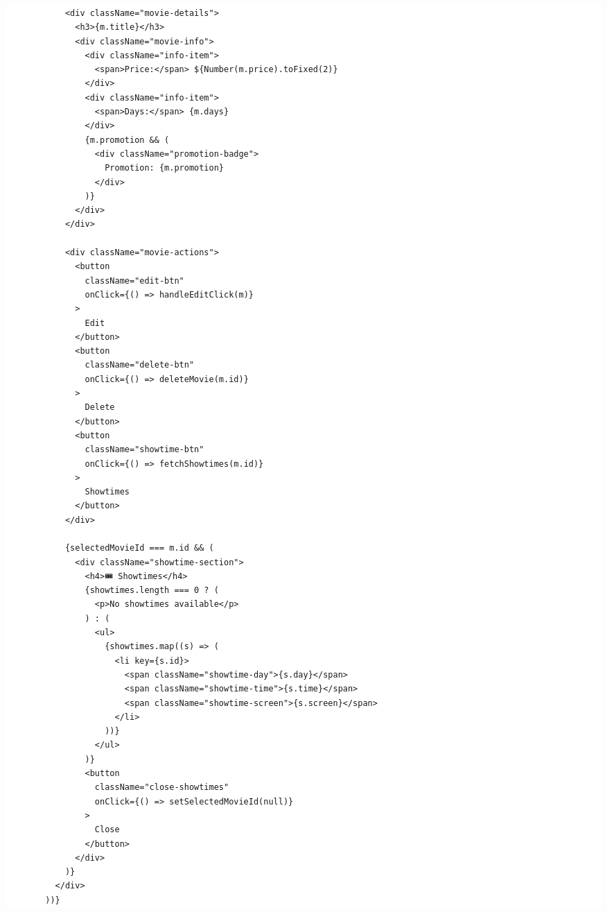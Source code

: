                 <div className="movie-details">
                  <h3>{m.title}</h3>
                  <div className="movie-info">
                    <div className="info-item">
                      <span>Price:</span> ${Number(m.price).toFixed(2)}
                    </div>
                    <div className="info-item">
                      <span>Days:</span> {m.days}
                    </div>
                    {m.promotion && (
                      <div className="promotion-badge">
                        Promotion: {m.promotion}
                      </div>
                    )}
                  </div>
                </div>

                <div className="movie-actions">
                  <button
                    className="edit-btn"
                    onClick={() => handleEditClick(m)}
                  >
                    Edit
                  </button>
                  <button
                    className="delete-btn"
                    onClick={() => deleteMovie(m.id)}
                  >
                    Delete
                  </button>
                  <button
                    className="showtime-btn"
                    onClick={() => fetchShowtimes(m.id)}
                  >
                    Showtimes
                  </button>
                </div>

                {selectedMovieId === m.id && (
                  <div className="showtime-section">
                    <h4>🎟️ Showtimes</h4>
                    {showtimes.length === 0 ? (
                      <p>No showtimes available</p>
                    ) : (
                      <ul>
                        {showtimes.map((s) => (
                          <li key={s.id}>
                            <span className="showtime-day">{s.day}</span>
                            <span className="showtime-time">{s.time}</span>
                            <span className="showtime-screen">{s.screen}</span>
                          </li>
                        ))}
                      </ul>
                    )}
                    <button 
                      className="close-showtimes"
                      onClick={() => setSelectedMovieId(null)}
                    >
                      Close
                    </button>
                  </div>
                )}
              </div>
            ))}
